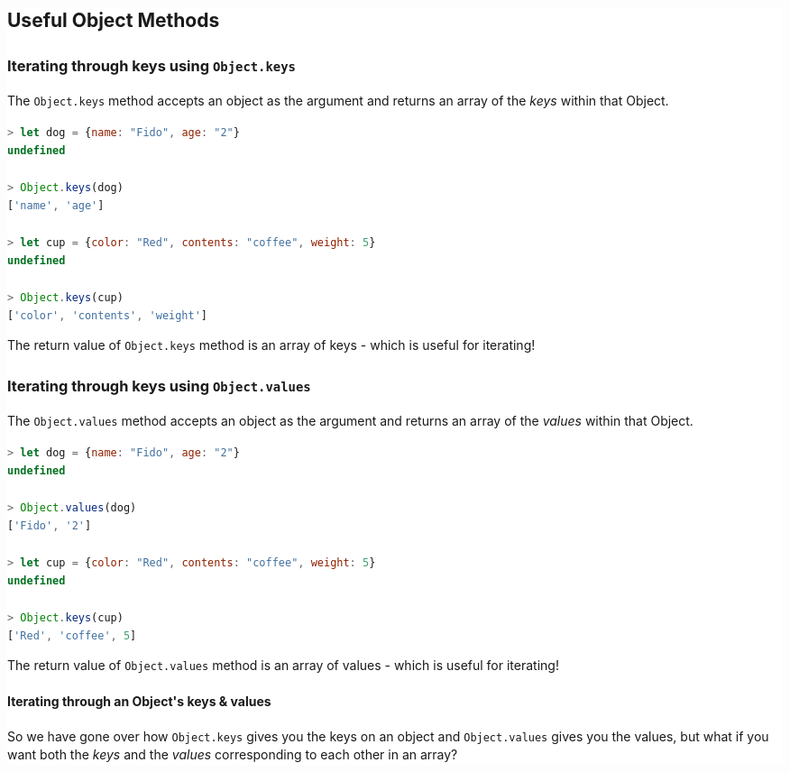 ## Useful Object Methods

### Iterating through keys using **`Object.keys`**

The `Object.keys` method accepts an object as the argument and returns an array
of the _keys_ within that Object.

```js
> let dog = {name: "Fido", age: "2"}
undefined

> Object.keys(dog)
['name', 'age']

> let cup = {color: "Red", contents: "coffee", weight: 5}
undefined

> Object.keys(cup)
['color', 'contents', 'weight']

```

The return value of `Object.keys` method is an array of keys - which is useful
for iterating!

### Iterating through keys using **`Object.values`**

The `Object.values` method accepts an object as the argument and returns an
array of the _values_ within that Object.

```js
> let dog = {name: "Fido", age: "2"}
undefined

> Object.values(dog)
['Fido', '2']

> let cup = {color: "Red", contents: "coffee", weight: 5}
undefined

> Object.keys(cup)
['Red', 'coffee', 5]

```

The return value of `Object.values` method is an array of values - which is
useful for iterating!

#### Iterating through an Object's keys & values

So we have gone over how `Object.keys` gives you the keys on an object and
`Object.values` gives you the values, but what if you want both the _keys_ and
the _values_ corresponding to each other in an array?


[1]: https://info474-s17.github.io/book/introduction-to-the-command-line.html
[chrome-dl]: https://www.google.com/chrome/browser/desktop/index.html
[xcode]: https://itunes.apple.com/us/app/xcode/id497799835
[homebrew]: https://brew.sh/
[node]: https://nodejs.org/en/
[nvm]: https://github.com/creationix/nvm
[npm]: https://docs.npmjs.com/
[vs-code]: https://code.visualstudio.com/
[node]: https://nodejs.org/en/
[1]: https://github.com/tc39/proposal-object-rest-spread
[1]: https://en.wikipedia.org/wiki/The_Mythical_Man-Month#The_surgical_team
[2]: http://citeseerx.ist.psu.edu/viewdoc/summary?doi=10.1.1.26.9064
[1]: https://about.gitlab.com/blog/2017/02/10/postmortem-of-database-outage-of-january-31/
[2]: http://blogs.edweek.org/edweek/high_school_and_beyond/2018/08/good_speaking_tops_list_of_skills_employers_want_most.html